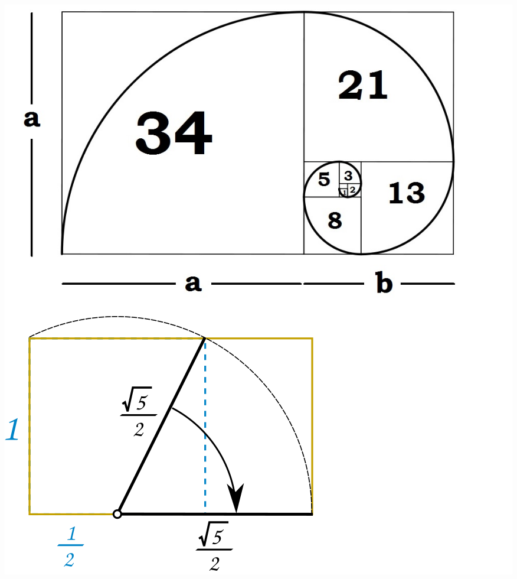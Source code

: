 ![Fibonacci Sequence](../assets/precalculus/sequences_1.jpg)
![Golden Ratio](../assets/precalculus/sequences_2.svg)
